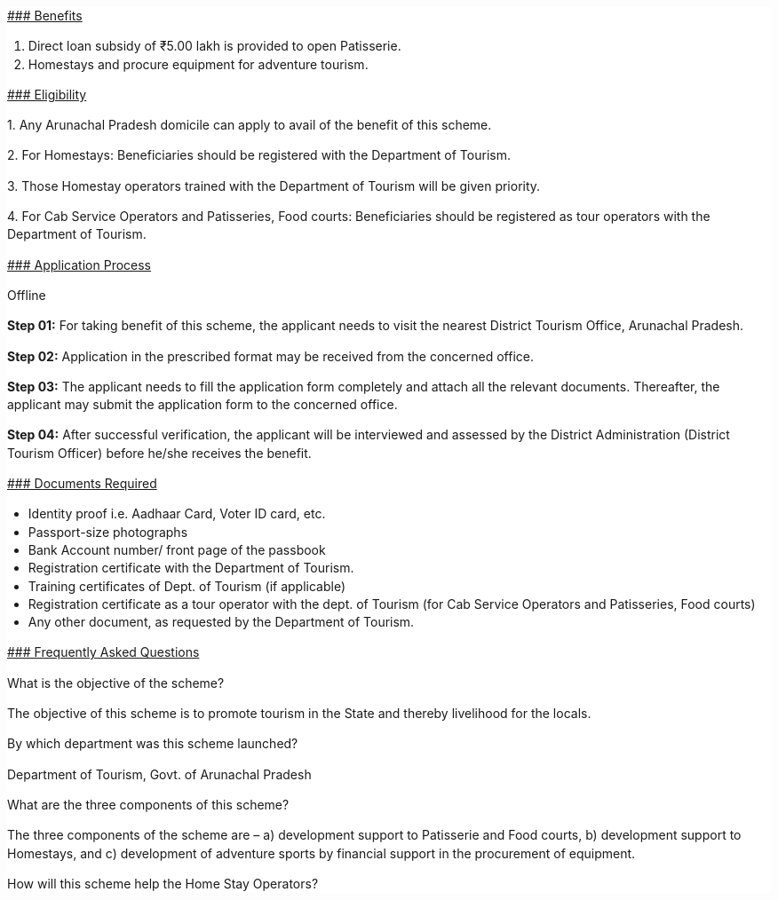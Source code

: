 [### Benefits](https://www.myscheme.gov.in/schemes/cmpvy#benefits)

1.  Direct loan subsidy of ₹5.00 lakh is provided to open Patisserie.
2.  Homestays and procure equipment for adventure tourism.

[### Eligibility](https://www.myscheme.gov.in/schemes/cmpvy#eligibility)

1\. Any Arunachal Pradesh domicile can apply to avail of the benefit of this scheme.

2\. For Homestays: Beneficiaries should be registered with the Department of Tourism.

3\. Those Homestay operators trained with the Department of Tourism will be given priority.

4\. For Cab Service Operators and Patisseries, Food courts: Beneficiaries should be registered as tour operators with the Department of Tourism.

[### Application Process](https://www.myscheme.gov.in/schemes/cmpvy#application-process)

Offline

**Step 01:** For taking benefit of this scheme, the applicant needs to visit the nearest District Tourism Office, Arunachal Pradesh.

**Step 02:** Application in the prescribed format may be received from the concerned office.

**Step 03:** The applicant needs to fill the application form completely and attach all the relevant documents. Thereafter, the applicant may submit the application form to the concerned office.

**Step 04:** After successful verification, the applicant will be interviewed and assessed by the District Administration (District Tourism Officer) before he/she receives the benefit.

[### Documents Required](https://www.myscheme.gov.in/schemes/cmpvy#documents-required)

*   Identity proof i.e. Aadhaar Card, Voter ID card, etc.
*   Passport-size photographs
*   Bank Account number/ front page of the passbook
*   Registration certificate with the Department of Tourism.
*   Training certificates of Dept. of Tourism (if applicable)
*   Registration certificate as a tour operator with the dept. of Tourism (for Cab Service Operators and Patisseries, Food courts)
*   Any other document, as requested by the Department of Tourism.

[### Frequently Asked Questions](https://www.myscheme.gov.in/schemes/cmpvy#faqs)

What is the objective of the scheme?

The objective of this scheme is to promote tourism in the State and thereby livelihood for the locals.

By which department was this scheme launched?

Department of Tourism, Govt. of Arunachal Pradesh

What are the three components of this scheme?

The three components of the scheme are – a) development support to Patisserie and Food courts, b) development support to Homestays, and c) development of adventure sports by financial support in the procurement of equipment.

How will this scheme help the Home Stay Operators?
